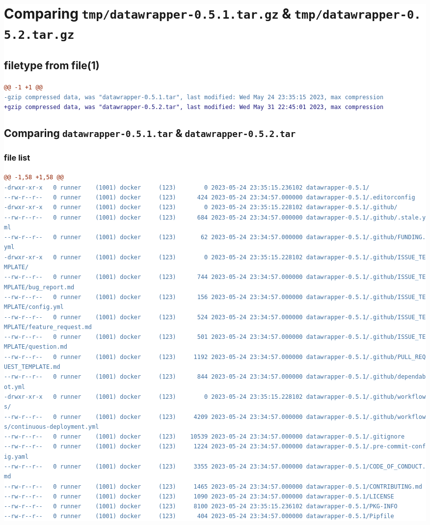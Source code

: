 # Comparing `tmp/datawrapper-0.5.1.tar.gz` & `tmp/datawrapper-0.5.2.tar.gz`

## filetype from file(1)

```diff
@@ -1 +1 @@
-gzip compressed data, was "datawrapper-0.5.1.tar", last modified: Wed May 24 23:35:15 2023, max compression
+gzip compressed data, was "datawrapper-0.5.2.tar", last modified: Wed May 31 22:45:01 2023, max compression
```

## Comparing `datawrapper-0.5.1.tar` & `datawrapper-0.5.2.tar`

### file list

```diff
@@ -1,58 +1,58 @@
-drwxr-xr-x   0 runner    (1001) docker     (123)        0 2023-05-24 23:35:15.236102 datawrapper-0.5.1/
--rw-r--r--   0 runner    (1001) docker     (123)      424 2023-05-24 23:34:57.000000 datawrapper-0.5.1/.editorconfig
-drwxr-xr-x   0 runner    (1001) docker     (123)        0 2023-05-24 23:35:15.228102 datawrapper-0.5.1/.github/
--rw-r--r--   0 runner    (1001) docker     (123)      684 2023-05-24 23:34:57.000000 datawrapper-0.5.1/.github/.stale.yml
--rw-r--r--   0 runner    (1001) docker     (123)       62 2023-05-24 23:34:57.000000 datawrapper-0.5.1/.github/FUNDING.yml
-drwxr-xr-x   0 runner    (1001) docker     (123)        0 2023-05-24 23:35:15.228102 datawrapper-0.5.1/.github/ISSUE_TEMPLATE/
--rw-r--r--   0 runner    (1001) docker     (123)      744 2023-05-24 23:34:57.000000 datawrapper-0.5.1/.github/ISSUE_TEMPLATE/bug_report.md
--rw-r--r--   0 runner    (1001) docker     (123)      156 2023-05-24 23:34:57.000000 datawrapper-0.5.1/.github/ISSUE_TEMPLATE/config.yml
--rw-r--r--   0 runner    (1001) docker     (123)      524 2023-05-24 23:34:57.000000 datawrapper-0.5.1/.github/ISSUE_TEMPLATE/feature_request.md
--rw-r--r--   0 runner    (1001) docker     (123)      501 2023-05-24 23:34:57.000000 datawrapper-0.5.1/.github/ISSUE_TEMPLATE/question.md
--rw-r--r--   0 runner    (1001) docker     (123)     1192 2023-05-24 23:34:57.000000 datawrapper-0.5.1/.github/PULL_REQUEST_TEMPLATE.md
--rw-r--r--   0 runner    (1001) docker     (123)      844 2023-05-24 23:34:57.000000 datawrapper-0.5.1/.github/dependabot.yml
-drwxr-xr-x   0 runner    (1001) docker     (123)        0 2023-05-24 23:35:15.228102 datawrapper-0.5.1/.github/workflows/
--rw-r--r--   0 runner    (1001) docker     (123)     4209 2023-05-24 23:34:57.000000 datawrapper-0.5.1/.github/workflows/continuous-deployment.yml
--rw-r--r--   0 runner    (1001) docker     (123)    10539 2023-05-24 23:34:57.000000 datawrapper-0.5.1/.gitignore
--rw-r--r--   0 runner    (1001) docker     (123)     1224 2023-05-24 23:34:57.000000 datawrapper-0.5.1/.pre-commit-config.yaml
--rw-r--r--   0 runner    (1001) docker     (123)     3355 2023-05-24 23:34:57.000000 datawrapper-0.5.1/CODE_OF_CONDUCT.md
--rw-r--r--   0 runner    (1001) docker     (123)     1465 2023-05-24 23:34:57.000000 datawrapper-0.5.1/CONTRIBUTING.md
--rw-r--r--   0 runner    (1001) docker     (123)     1090 2023-05-24 23:34:57.000000 datawrapper-0.5.1/LICENSE
--rw-r--r--   0 runner    (1001) docker     (123)     8100 2023-05-24 23:35:15.236102 datawrapper-0.5.1/PKG-INFO
--rw-r--r--   0 runner    (1001) docker     (123)      404 2023-05-24 23:34:57.000000 datawrapper-0.5.1/Pipfile
```